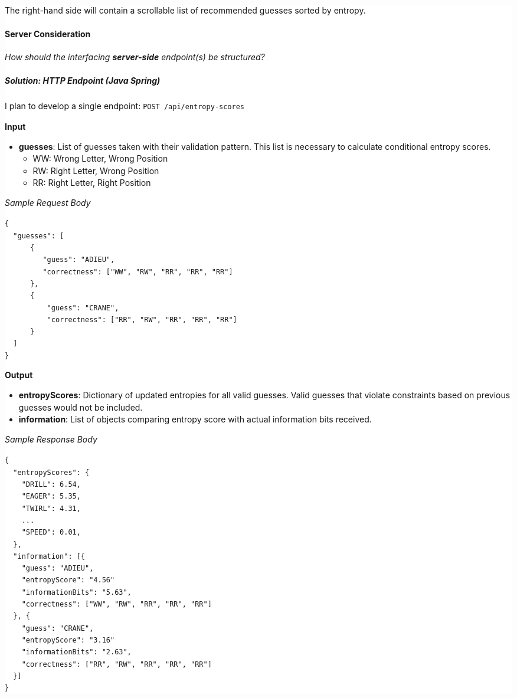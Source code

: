 The right-hand side will contain a scrollable list of recommended guesses sorted by entropy.

#### Server Consideration

*How should the interfacing **server-side** endpoint(s) be structured?*

##### Solution: HTTP Endpoint (Java Spring)

I plan to develop a single endpoint: `POST /api/entropy-scores`

**Input** 
- **guesses**: List of guesses taken with their validation pattern. This list is necessary to calculate conditional entropy scores.
   - WW: Wrong Letter, Wrong Position
   - RW: Right Letter, Wrong Position
   - RR: Right Letter, Right Position

*Sample Request Body*
```
{
  "guesses": [
      {
         "guess": "ADIEU",
         "correctness": ["WW", "RW", "RR", "RR", "RR"]
      },
      {
          "guess": "CRANE",
          "correctness": ["RR", "RW", "RR", "RR", "RR"]
      }
  ]
}
```

**Output**
- **entropyScores**: Dictionary of updated entropies for all valid guesses. Valid guesses that violate constraints based on previous guesses would not be included.
- **information**: List of objects comparing entropy score with actual information bits received.

*Sample Response Body*
```
{
  "entropyScores": {
    "DRILL": 6.54,
    "EAGER": 5.35,
    "TWIRL": 4.31,
    ...
    "SPEED": 0.01,
  },
  "information": [{
    "guess": "ADIEU",
    "entropyScore": "4.56"
    "informationBits": "5.63",
    "correctness": ["WW", "RW", "RR", "RR", "RR"]
  }, {
    "guess": "CRANE",
    "entropyScore": "3.16"
    "informationBits": "2.63",
    "correctness": ["RR", "RW", "RR", "RR", "RR"]
  }]
}
```
